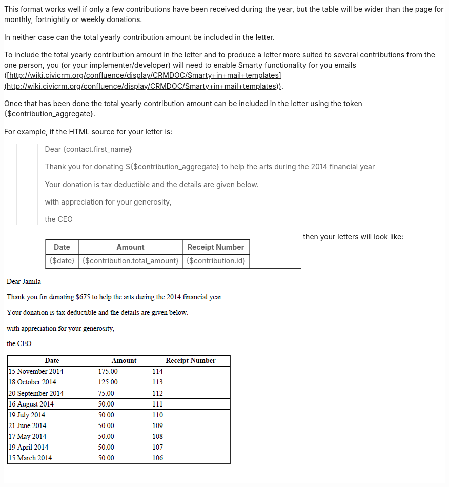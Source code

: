 This format works well if only a few contributions have been received
during the year, but the table will be wider than the page for monthly,
fortnightly or weekly donations.

In neither case can the total yearly contribution amount be included in
the letter. 
 
To include the total yearly contribution amount in the letter and to
produce a letter more suited to several contributions from the one
person, you (or your implementer/developer) will need to enable Smarty
functionality for you emails
([http://wiki.civicrm.org/confluence/display/CRMDOC/Smarty+in+mail+templates](http://wiki.civicrm.org/confluence/display/CRMDOC/Smarty+in+mail+templates)).

Once that has been done the total yearly contribution amount can be
included in the letter using the token {$contribution_aggregate}.

For example, if the HTML source for your letter is:

> > <p>Dear {contact.first_name}</p> 
> > <p>Thank you for donating ${$contribution_aggregate} to help
> > the arts during the 2014 financial year</p> 
> > <p>Your donation is tax deductible and the details are given
> > below.</p> 
> > <p>with appreciation for your generosity,</p> 
> > <p>the CEO</p> 
> > <table class="table" style="width: 500px;" border="1"
> > cellspacing="0" cellpadding="2" align="left"> 
> > <tbody> 
> > <tr><th>Date</th><th>Amount</th><th>Receipt
> > Number</th></tr> 
> >  
> > <tr> 
> > <td>{$date}</td> 
> > <td>{$contribution.total_amount}</td> 
> > <td>{$contribution.id}</td> 
> > </tr> 
> > </tbody> 
> > </table>

 then your letters will look like:

 ![](/images/Thank-you%20letters%20as%20with%20smarty%20enabled_2.PNG) 






